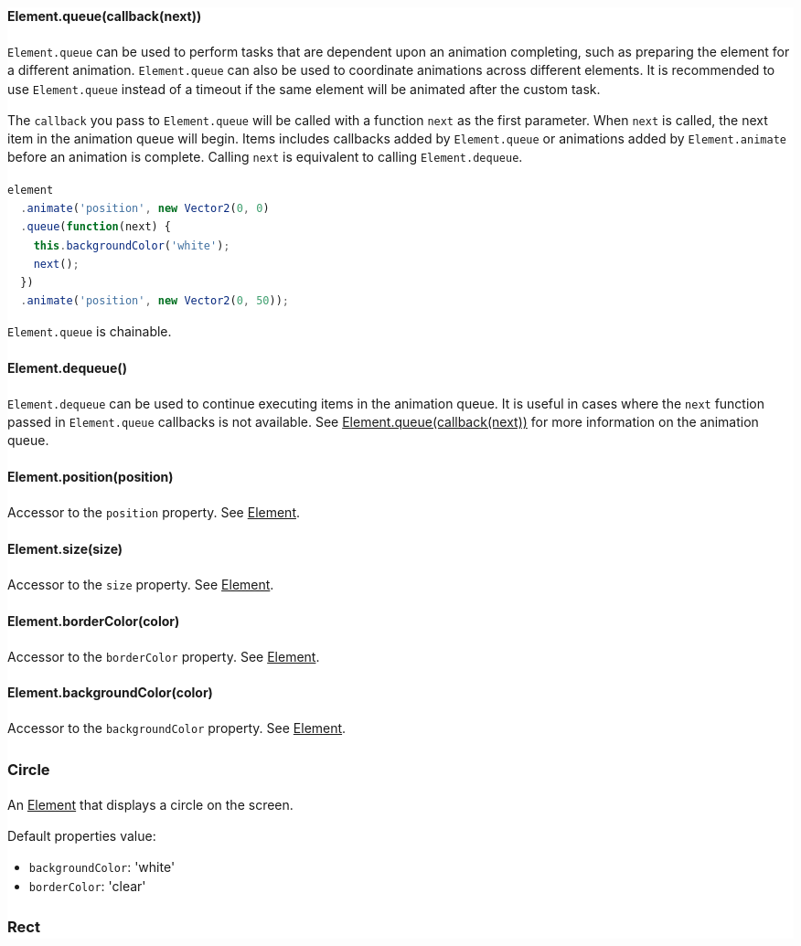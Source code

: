 <a id="element-queue-callback-next"></a>
#### Element.queue(callback(next))

`Element.queue` can be used to perform tasks that are dependent upon an animation completing, such as preparing the element for a different animation. `Element.queue` can also be used to coordinate animations across different elements. It is recommended to use `Element.queue` instead of a timeout if the same element will be animated after the custom task.

The `callback` you pass to `Element.queue` will be called with a function `next` as the first parameter. When `next` is called, the next item in the animation queue will begin. Items includes callbacks added by `Element.queue` or animations added by `Element.animate` before an animation is complete. Calling `next` is equivalent to calling `Element.dequeue`.

````js
element
  .animate('position', new Vector2(0, 0)
  .queue(function(next) {
    this.backgroundColor('white');
    next();
  })
  .animate('position', new Vector2(0, 50));
````

`Element.queue` is chainable.

#### Element.dequeue()

`Element.dequeue` can be used to continue executing items in the animation queue. It is useful in cases where the `next` function passed in `Element.queue` callbacks is not available. See [Element.queue(callback(next))] for more information on the animation queue.

#### Element.position(position)

Accessor to the `position` property. See [Element].

#### Element.size(size)

Accessor to the `size` property. See [Element].

#### Element.borderColor(color)

Accessor to the `borderColor` property. See [Element].

#### Element.backgroundColor(color)

Accessor to the `backgroundColor` property. See [Element].

### Circle

An [Element] that displays a circle on the screen.

Default properties value:

 * `backgroundColor`: 'white'
 * `borderColor`: 'clear'

### Rect


[API Reference]: #api-reference
[Using Images]: #using-images
[Using Fonts]: #using-fonts
[Window]: #window
[Card]: #card
[Menu]: #menu
[Element]: #element
[Circle]: #circle
[Image]: #image
[Rect]: #rect
[Text]: #text
[TimeText]: #timetext
[Window actionDef]: #window-actiondef
[Window.show()]: #window-show
[Window.hide()]: #window-hide
[Element.queue(callback(next))]: #element-queue-callback-next
[Image.compositing(compop)]: #image-compositing
[Menu.on('select, callback)]: #menu-on-select-callback
[three.js Vector2]: http://threejs.org/docs/#Reference/Math/Vector2